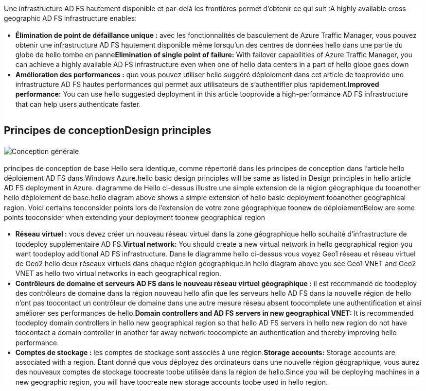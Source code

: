 <span data-ttu-id="5cf72-108">Une infrastructure AD FS hautement disponible et par-delà les frontières permet d’obtenir ce qui suit :</span><span class="sxs-lookup"><span data-stu-id="5cf72-108">A highly available cross-geographic AD FS infrastructure enables:</span></span>

* <span data-ttu-id="5cf72-109">**Élimination de point de défaillance unique :** avec les fonctionnalités de basculement de Azure Traffic Manager, vous pouvez obtenir une infrastructure AD FS hautement disponible même lorsqu’un des centres de données hello dans une partie du globe de hello tombe en panne</span><span class="sxs-lookup"><span data-stu-id="5cf72-109">**Elimination of single point of failure:** With failover capabilities of Azure Traffic Manager, you can achieve a highly available AD FS infrastructure even when one of hello data centers in a part of hello globe goes down</span></span>
* <span data-ttu-id="5cf72-110">**Amélioration des performances :** que vous pouvez utiliser hello suggéré déploiement dans cet article de tooprovide une infrastructure AD FS hautes performances qui permet aux utilisateurs de s’authentifier plus rapidement.</span><span class="sxs-lookup"><span data-stu-id="5cf72-110">**Improved performance:** You can use hello suggested deployment in this article tooprovide a high-performance AD FS infrastructure that can help users authenticate faster.</span></span> 

## <a name="design-principles"></a><span data-ttu-id="5cf72-111">Principes de conception</span><span class="sxs-lookup"><span data-stu-id="5cf72-111">Design principles</span></span>
![Conception générale](./media/active-directory-adfs-in-azure-with-azure-traffic-manager/blockdiagram.png)

<span data-ttu-id="5cf72-113">principes de conception de base Hello sera identique, comme répertorié dans les principes de conception dans l’article hello déploiement AD FS dans Windows Azure.</span><span class="sxs-lookup"><span data-stu-id="5cf72-113">hello basic design principles will be same as listed in Design principles in hello article AD FS deployment in Azure.</span></span> <span data-ttu-id="5cf72-114">diagramme de Hello ci-dessus illustre une simple extension de la région géographique du tooanother hello déploiement de base.</span><span class="sxs-lookup"><span data-stu-id="5cf72-114">hello diagram above shows a simple extension of hello basic deployment tooanother geographical region.</span></span> <span data-ttu-id="5cf72-115">Voici certains tooconsider points lors de l’extension de votre zone géographique toonew de déploiement</span><span class="sxs-lookup"><span data-stu-id="5cf72-115">Below are some points tooconsider when extending your deployment toonew geographical region</span></span>

* <span data-ttu-id="5cf72-116">**Réseau virtuel :** vous devez créer un nouveau réseau virtuel dans la zone géographique hello souhaité d’infrastructure de toodeploy supplémentaire AD FS.</span><span class="sxs-lookup"><span data-stu-id="5cf72-116">**Virtual network:** You should create a new virtual network in hello geographical region you want toodeploy additional AD FS infrastructure.</span></span> <span data-ttu-id="5cf72-117">Dans le diagramme hello ci-dessus vous voyez Geo1 réseau et réseau virtuel de Geo2 hello deux réseaux virtuels dans chaque région géographique.</span><span class="sxs-lookup"><span data-stu-id="5cf72-117">In hello diagram above you see Geo1 VNET and Geo2 VNET as hello two virtual networks in each geographical region.</span></span>
* <span data-ttu-id="5cf72-118">**Contrôleurs de domaine et serveurs AD FS dans le nouveau réseau virtuel géographique :** il est recommandé de toodeploy des contrôleurs de domaine dans la région nouveau hello afin que les serveurs hello AD FS dans la nouvelle région de hello n’ont pas toocontact un contrôleur de domaine dans une autre mesure réseau absent toocomplete une authentification et ainsi améliorer ses performances de hello.</span><span class="sxs-lookup"><span data-stu-id="5cf72-118">**Domain controllers and AD FS servers in new geographical VNET:** It is recommended toodeploy domain controllers in hello new geographical region so that hello AD FS servers in hello new region do not have toocontact a domain controller in another far away network toocomplete an authentication and thereby improving hello performance.</span></span>
* <span data-ttu-id="5cf72-119">**Comptes de stockage :** les comptes de stockage sont associés à une région.</span><span class="sxs-lookup"><span data-stu-id="5cf72-119">**Storage accounts:** Storage accounts are associated with a region.</span></span> <span data-ttu-id="5cf72-120">Étant donné que vous déployez des ordinateurs dans une nouvelle région géographique, vous aurez des nouveaux comptes de stockage toocreate toobe utilisée dans la région de hello.</span><span class="sxs-lookup"><span data-stu-id="5cf72-120">Since you will be deploying machines in a new geographic region, you will have toocreate new storage accounts toobe used in hello region.</span></span>  